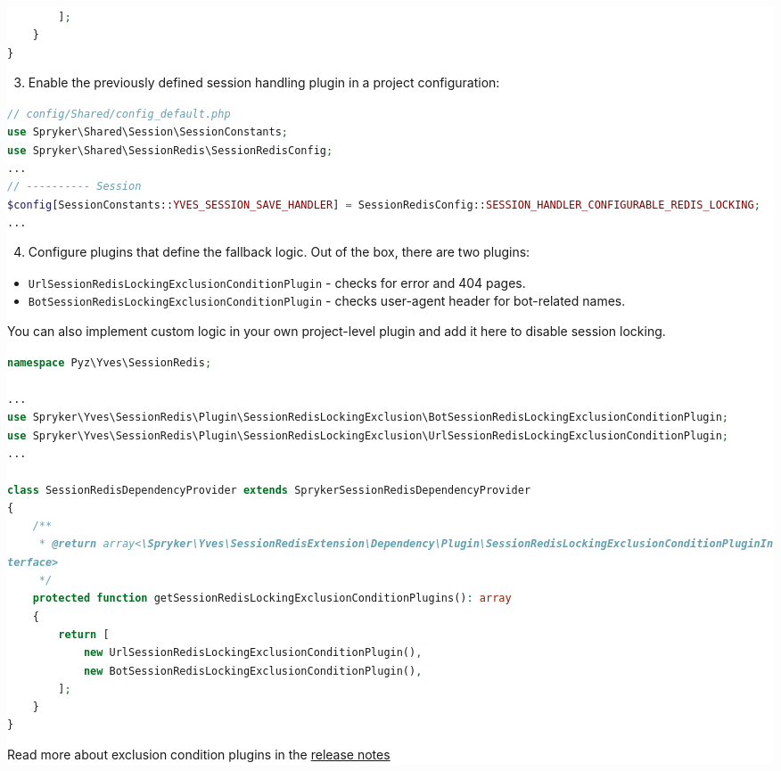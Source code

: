 ```php
        ];
    }
}
```

3. Enable the previously defined session handling plugin in a project configuration:

```php
// config/Shared/config_default.php
use Spryker\Shared\Session\SessionConstants;
use Spryker\Shared\SessionRedis\SessionRedisConfig;
...
// ---------- Session
$config[SessionConstants::YVES_SESSION_SAVE_HANDLER] = SessionRedisConfig::SESSION_HANDLER_CONFIGURABLE_REDIS_LOCKING;
...
```

4. Configure plugins that define the fallback logic. Out of the box, there are two plugins:

- `UrlSessionRedisLockingExclusionConditionPlugin` - checks for error and 404 pages.
- `BotSessionRedisLockingExclusionConditionPlugin` - checks user-agent header for bot-related names.

You can also implement custom logic in your own project-level plugin and add it here to disable session locking.

```php
namespace Pyz\Yves\SessionRedis;

...
use Spryker\Yves\SessionRedis\Plugin\SessionRedisLockingExclusion\BotSessionRedisLockingExclusionConditionPlugin;
use Spryker\Yves\SessionRedis\Plugin\SessionRedisLockingExclusion\UrlSessionRedisLockingExclusionConditionPlugin;
...

class SessionRedisDependencyProvider extends SprykerSessionRedisDependencyProvider
{
    /**
     * @return array<\Spryker\Yves\SessionRedisExtension\Dependency\Plugin\SessionRedisLockingExclusionConditionPluginInterface>
     */
    protected function getSessionRedisLockingExclusionConditionPlugins(): array
    {
        return [
            new UrlSessionRedisLockingExclusionConditionPlugin(),
            new BotSessionRedisLockingExclusionConditionPlugin(),
        ];
    }
}
```

Read more about exclusion condition plugins in the [release notes](https://github.com/spryker/session-redis/releases/tag/1.10.0)
